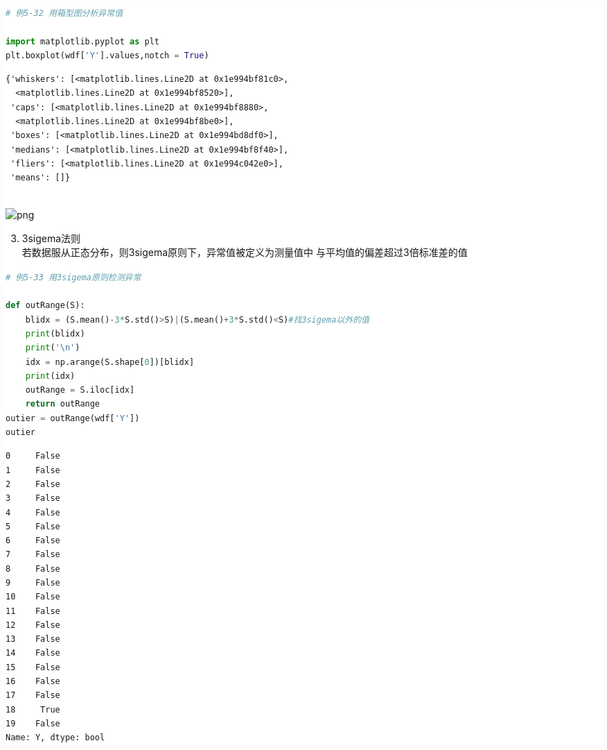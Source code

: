 
```python
# 例5-32 用箱型图分析异常值

import matplotlib.pyplot as plt
plt.boxplot(wdf['Y'].values,notch = True)
```




    {'whiskers': [<matplotlib.lines.Line2D at 0x1e994bf81c0>,
      <matplotlib.lines.Line2D at 0x1e994bf8520>],
     'caps': [<matplotlib.lines.Line2D at 0x1e994bf8880>,
      <matplotlib.lines.Line2D at 0x1e994bf8be0>],
     'boxes': [<matplotlib.lines.Line2D at 0x1e994bd8df0>],
     'medians': [<matplotlib.lines.Line2D at 0x1e994bf8f40>],
     'fliers': [<matplotlib.lines.Line2D at 0x1e994c042e0>],
     'means': []}




​    
![png](output_50_1.png)
​    


3. 3sigema法则  
若数据服从正态分布，则3sigema原则下，异常值被定义为测量值中 与平均值的偏差超过3倍标准差的值


```python
# 例5-33 用3sigema原则检测异常

def outRange(S):
    blidx = (S.mean()-3*S.std()>S)|(S.mean()+3*S.std()<S)#找3sigema以外的值
    print(blidx)
    print('\n')
    idx = np.arange(S.shape[0])[blidx]
    print(idx)
    outRange = S.iloc[idx]
    return outRange
outier = outRange(wdf['Y'])
outier
```

    0     False
    1     False
    2     False
    3     False
    4     False
    5     False
    6     False
    7     False
    8     False
    9     False
    10    False
    11    False
    12    False
    13    False
    14    False
    15    False
    16    False
    17    False
    18     True
    19    False
    Name: Y, dtype: bool
